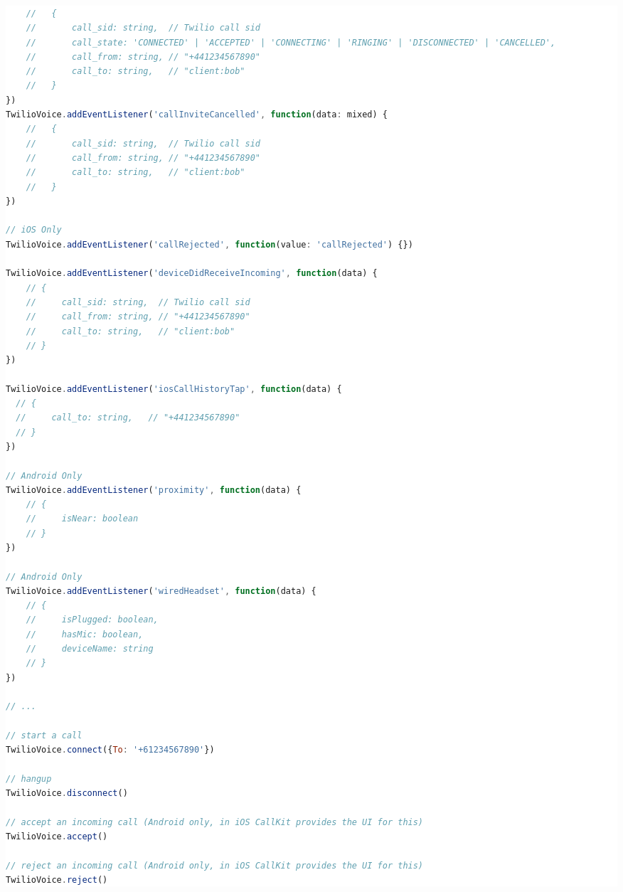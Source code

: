 ```javascript
    //   {
    //       call_sid: string,  // Twilio call sid
    //       call_state: 'CONNECTED' | 'ACCEPTED' | 'CONNECTING' | 'RINGING' | 'DISCONNECTED' | 'CANCELLED',
    //       call_from: string, // "+441234567890"
    //       call_to: string,   // "client:bob"
    //   }
})
TwilioVoice.addEventListener('callInviteCancelled', function(data: mixed) {
    //   {
    //       call_sid: string,  // Twilio call sid
    //       call_from: string, // "+441234567890"
    //       call_to: string,   // "client:bob"
    //   }
})

// iOS Only
TwilioVoice.addEventListener('callRejected', function(value: 'callRejected') {})

TwilioVoice.addEventListener('deviceDidReceiveIncoming', function(data) {
    // {
    //     call_sid: string,  // Twilio call sid
    //     call_from: string, // "+441234567890"
    //     call_to: string,   // "client:bob"
    // }
})

TwilioVoice.addEventListener('iosCallHistoryTap', function(data) {
  // {
  //     call_to: string,   // "+441234567890"
  // }
})

// Android Only
TwilioVoice.addEventListener('proximity', function(data) {
    // {
    //     isNear: boolean
    // }
})

// Android Only
TwilioVoice.addEventListener('wiredHeadset', function(data) {
    // {
    //     isPlugged: boolean,
    //     hasMic: boolean,
    //     deviceName: string
    // }
})

// ...

// start a call
TwilioVoice.connect({To: '+61234567890'})

// hangup
TwilioVoice.disconnect()

// accept an incoming call (Android only, in iOS CallKit provides the UI for this)
TwilioVoice.accept()

// reject an incoming call (Android only, in iOS CallKit provides the UI for this)
TwilioVoice.reject()

```